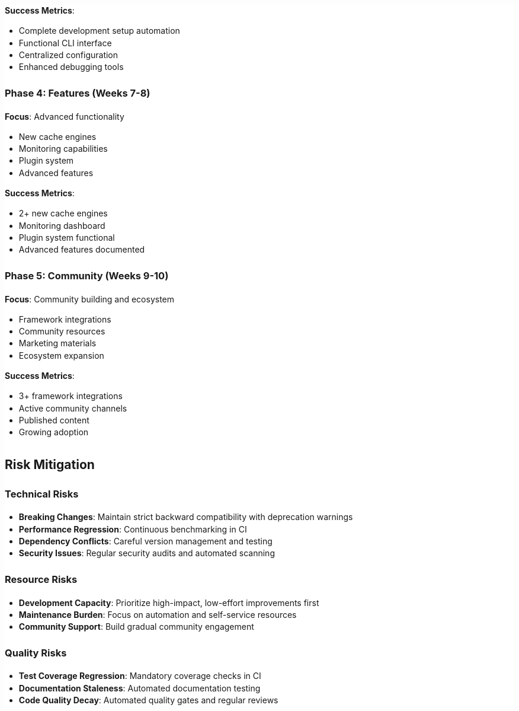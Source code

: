 **Success Metrics**:
- Complete development setup automation
- Functional CLI interface
- Centralized configuration
- Enhanced debugging tools

### Phase 4: Features (Weeks 7-8)
**Focus**: Advanced functionality
- New cache engines
- Monitoring capabilities
- Plugin system
- Advanced features

**Success Metrics**:
- 2+ new cache engines
- Monitoring dashboard
- Plugin system functional
- Advanced features documented

### Phase 5: Community (Weeks 9-10)
**Focus**: Community building and ecosystem
- Framework integrations
- Community resources
- Marketing materials
- Ecosystem expansion

**Success Metrics**:
- 3+ framework integrations
- Active community channels
- Published content
- Growing adoption

## Risk Mitigation

### Technical Risks
- **Breaking Changes**: Maintain strict backward compatibility with deprecation warnings
- **Performance Regression**: Continuous benchmarking in CI
- **Dependency Conflicts**: Careful version management and testing
- **Security Issues**: Regular security audits and automated scanning

### Resource Risks
- **Development Capacity**: Prioritize high-impact, low-effort improvements first
- **Maintenance Burden**: Focus on automation and self-service resources
- **Community Support**: Build gradual community engagement

### Quality Risks
- **Test Coverage Regression**: Mandatory coverage checks in CI
- **Documentation Staleness**: Automated documentation testing
- **Code Quality Decay**: Automated quality gates and regular reviews
